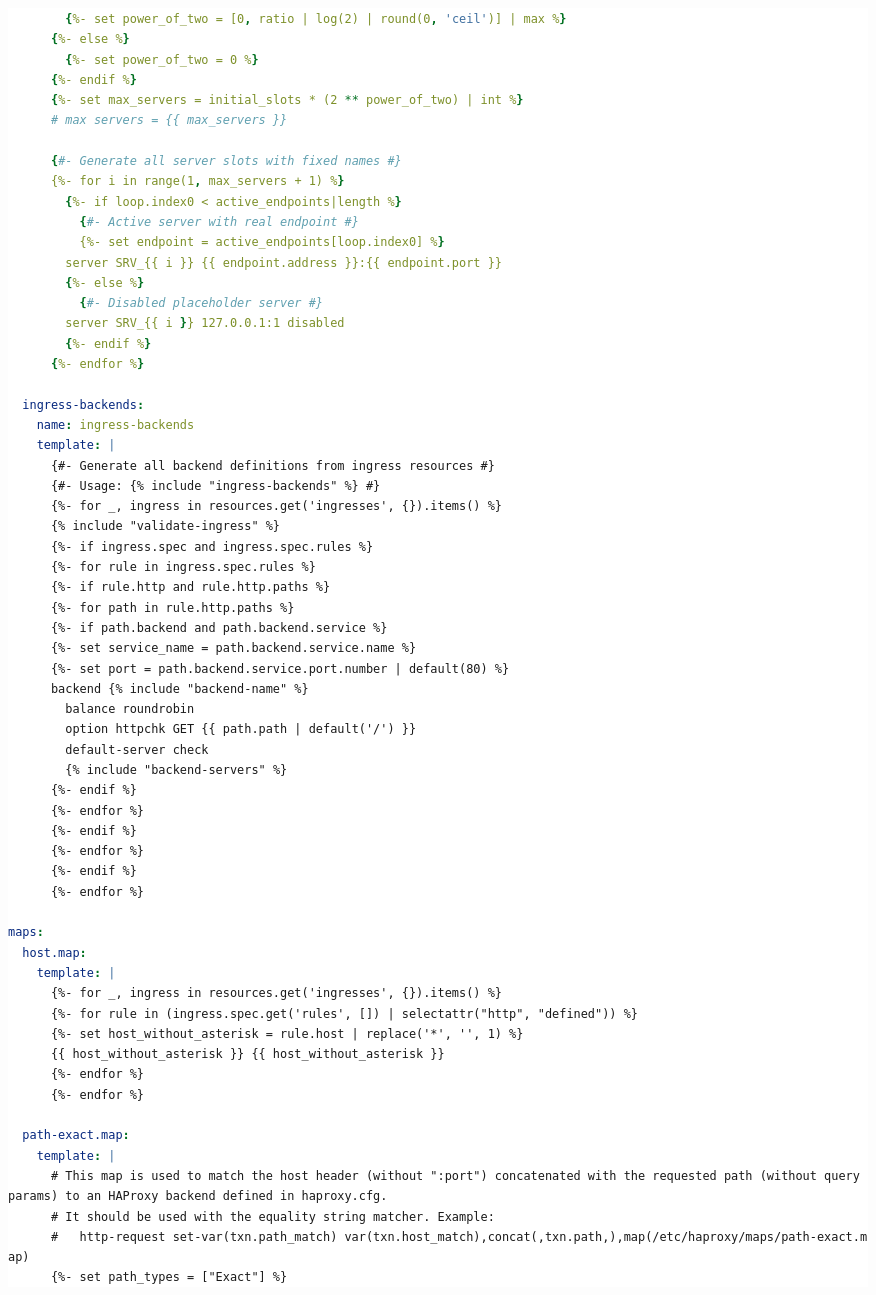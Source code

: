 ```yaml
        {%- set power_of_two = [0, ratio | log(2) | round(0, 'ceil')] | max %}
      {%- else %}
        {%- set power_of_two = 0 %}
      {%- endif %}
      {%- set max_servers = initial_slots * (2 ** power_of_two) | int %}
      # max servers = {{ max_servers }}

      {#- Generate all server slots with fixed names #}
      {%- for i in range(1, max_servers + 1) %}
        {%- if loop.index0 < active_endpoints|length %}
          {#- Active server with real endpoint #}
          {%- set endpoint = active_endpoints[loop.index0] %}
        server SRV_{{ i }} {{ endpoint.address }}:{{ endpoint.port }}
        {%- else %}
          {#- Disabled placeholder server #}
        server SRV_{{ i }} 127.0.0.1:1 disabled
        {%- endif %}
      {%- endfor %}

  ingress-backends:
    name: ingress-backends
    template: |
      {#- Generate all backend definitions from ingress resources #}
      {#- Usage: {% include "ingress-backends" %} #}
      {%- for _, ingress in resources.get('ingresses', {}).items() %}
      {% include "validate-ingress" %}
      {%- if ingress.spec and ingress.spec.rules %}
      {%- for rule in ingress.spec.rules %}
      {%- if rule.http and rule.http.paths %}
      {%- for path in rule.http.paths %}
      {%- if path.backend and path.backend.service %}
      {%- set service_name = path.backend.service.name %}
      {%- set port = path.backend.service.port.number | default(80) %}
      backend {% include "backend-name" %}
        balance roundrobin
        option httpchk GET {{ path.path | default('/') }}
        default-server check
        {% include "backend-servers" %}
      {%- endif %}
      {%- endfor %}
      {%- endif %}
      {%- endfor %}
      {%- endif %}
      {%- endfor %}

maps:
  host.map:
    template: |
      {%- for _, ingress in resources.get('ingresses', {}).items() %}
      {%- for rule in (ingress.spec.get('rules', []) | selectattr("http", "defined")) %}
      {%- set host_without_asterisk = rule.host | replace('*', '', 1) %}
      {{ host_without_asterisk }} {{ host_without_asterisk }}
      {%- endfor %}
      {%- endfor %}

  path-exact.map:
    template: |
      # This map is used to match the host header (without ":port") concatenated with the requested path (without query params) to an HAProxy backend defined in haproxy.cfg.
      # It should be used with the equality string matcher. Example:
      #   http-request set-var(txn.path_match) var(txn.host_match),concat(,txn.path,),map(/etc/haproxy/maps/path-exact.map)
      {%- set path_types = ["Exact"] %}
```